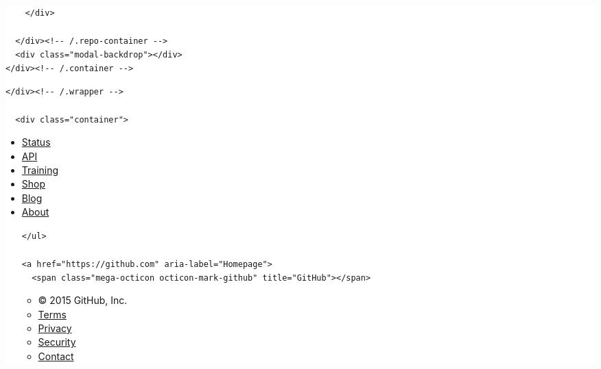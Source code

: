 </div>

<a href="#jump-to-line" rel="facebox[.linejump]" data-hotkey="l" style="display:none">Jump to Line</a>
<div id="jump-to-line" style="display:none">
  <form accept-charset="UTF-8" class="js-jump-to-line-form">
    <input class="linejump-input js-jump-to-line-field" type="text" placeholder="Jump to line&hellip;" autofocus>
    <button type="submit" class="btn">Go</button>
  </form>
</div>

        </div>

      </div><!-- /.repo-container -->
      <div class="modal-backdrop"></div>
    </div><!-- /.container -->
  </div>


    </div><!-- /.wrapper -->

      <div class="container">
  <div class="site-footer" role="contentinfo">
    <ul class="site-footer-links right">
        <li><a href="https://status.github.com/" data-ga-click="Footer, go to status, text:status">Status</a></li>
      <li><a href="https://developer.github.com" data-ga-click="Footer, go to api, text:api">API</a></li>
      <li><a href="https://training.github.com" data-ga-click="Footer, go to training, text:training">Training</a></li>
      <li><a href="https://shop.github.com" data-ga-click="Footer, go to shop, text:shop">Shop</a></li>
        <li><a href="https://github.com/blog" data-ga-click="Footer, go to blog, text:blog">Blog</a></li>
        <li><a href="https://github.com/about" data-ga-click="Footer, go to about, text:about">About</a></li>

    </ul>

    <a href="https://github.com" aria-label="Homepage">
      <span class="mega-octicon octicon-mark-github" title="GitHub"></span>
</a>
    <ul class="site-footer-links">
      <li>&copy; 2015 <span title="0.04808s from github-fe118-cp1-prd.iad.github.net">GitHub</span>, Inc.</li>
        <li><a href="https://github.com/site/terms" data-ga-click="Footer, go to terms, text:terms">Terms</a></li>
        <li><a href="https://github.com/site/privacy" data-ga-click="Footer, go to privacy, text:privacy">Privacy</a></li>
        <li><a href="https://github.com/security" data-ga-click="Footer, go to security, text:security">Security</a></li>
        <li><a href="https://github.com/contact" data-ga-click="Footer, go to contact, text:contact">Contact</a></li>
    </ul>
  </div>
</div>
